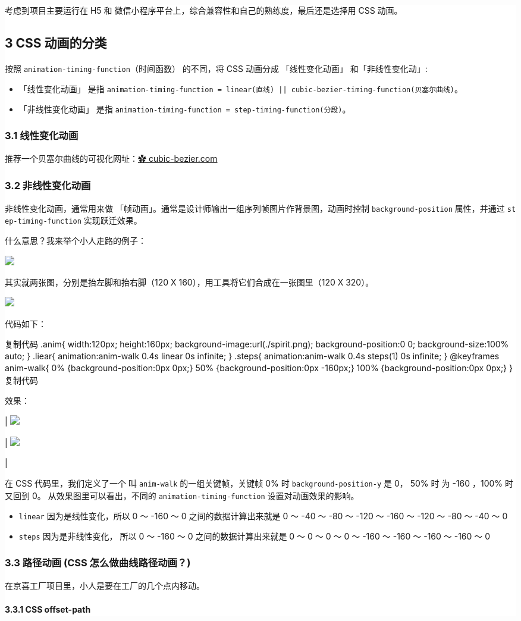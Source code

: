 考虑到项目主要运行在 H5 和 微信小程序平台上，综合兼容性和自己的熟练度，最后还是选择用 CSS 动画。

3 CSS 动画的分类
-----------

按照 `animation-timing-function`（时间函数） 的不同，将 CSS 动画分成 「线性变化动画」 和「非线性变化动」:

*   「线性变化动画」 是指 `animation-timing-function = linear(直线) || cubic-bezier-timing-function(贝塞尔曲线)`。

*   「非线性变化动画」 是指 `animation-timing-function = step-timing-function(分段)`。

### 3.1 线性变化动画

推荐一个贝塞尔曲线的可视化网址：[✿ cubic-bezier.com](https://cubic-bezier.com/)

### 3.2 非线性变化动画

非线性变化动画，通常用来做 「帧动画」。通常是设计师输出一组序列帧图片作背景图，动画时控制 `background-position` 属性，并通过 `step-timing-function` 实现跃迁效果。

什么意思？我来举个小人走路的例子：

 ![](https://www.yuque.com/api/filetransfer/images?url=https%3A%2F%2Fuser-gold-cdn.xitu.io%2F2020%2F5%2F14%2F17210e1e6ae6e8d9%3FimageView2%2F0%2Fw%2F1280%2Fh%2F960%2Fformat%2Fwebp%2Fignore-error%2F1&sign=43acd75d40f84710f2c1f4868517ac82755b2215197a87bbe5a8254aa38adb5d) 

其实就两张图，分别是抬左脚和抬右脚（120 X 160），用工具将它们合成在一张图里（120 X 320）。

 ![](https://www.yuque.com/api/filetransfer/images?url=https%3A%2F%2Fuser-gold-cdn.xitu.io%2F2020%2F5%2F14%2F17210e1e973d903e%3FimageView2%2F0%2Fw%2F1280%2Fh%2F960%2Fformat%2Fwebp%2Fignore-error%2F1&sign=3ddb43f39abd5f40bc4729039e3755fb15e41f400192ec9559e02e0d4ea055c4) 

代码如下：

<div class="anim linear"></div> <div class="anim steps"></div> 复制代码   .anim{  width:120px; height:160px; background-image:url(./spirit.png); background-position:0 0; background-size:100% auto; }   .liear{  animation:anim-walk 0.4s linear 0s infinite; }   .steps{  animation:anim-walk 0.4s steps(1) 0s infinite; }   @keyframes anim-walk{  0% {background-position:0px 0px;} 50% {background-position:0px -160px;} 100% {background-position:0px 0px;} } 复制代码

效果：

| ![](https://www.yuque.com/api/filetransfer/images?url=https%3A%2F%2Fuser-gold-cdn.xitu.io%2F2020%2F5%2F14%2F17210e1e9a0314f8%3Fimageslim&sign=2ad22c2ab204b8ad72bae966ccc65f25cffb1d8e9ed44889715f4db0df279302) 

| ![](https://www.yuque.com/api/filetransfer/images?url=https%3A%2F%2Fuser-gold-cdn.xitu.io%2F2020%2F5%2F14%2F17210e1e9c313268%3Fimageslim&sign=228206afb745b09113a5d5f8a2f01533898983eaeee26f4ed34dae4386e3137a) 

|

在 CSS 代码里，我们定义了一个 叫 `anim-walk` 的一组关键帧，关键帧 0% 时 `background-position-y` 是 0， 50% 时 为 -160 ，100% 时又回到 0。 从效果图里可以看出，不同的 `animation-timing-function` 设置对动画效果的影响。

*   `linear` 因为是线性变化，所以 0 ～ -160 ～ 0 之间的数据计算出来就是 0 ～ -40 ～ -80 ～ -120 ～ -160 ～ -120 ～ -80 ～ -40 ～ 0

*   `steps` 因为是非线性变化， 所以 0 ～ -160 ～ 0 之间的数据计算出来就是 0 ～ 0 ～ 0 ～ 0 ～ -160 ～ -160 ～ -160 ～ -160 ～ 0

### 3.3 路径动画 (CSS 怎么做曲线路径动画？)

在京喜工厂项目里，小人是要在工厂的几个点内移动。

#### 3.3.1 CSS offset-path
